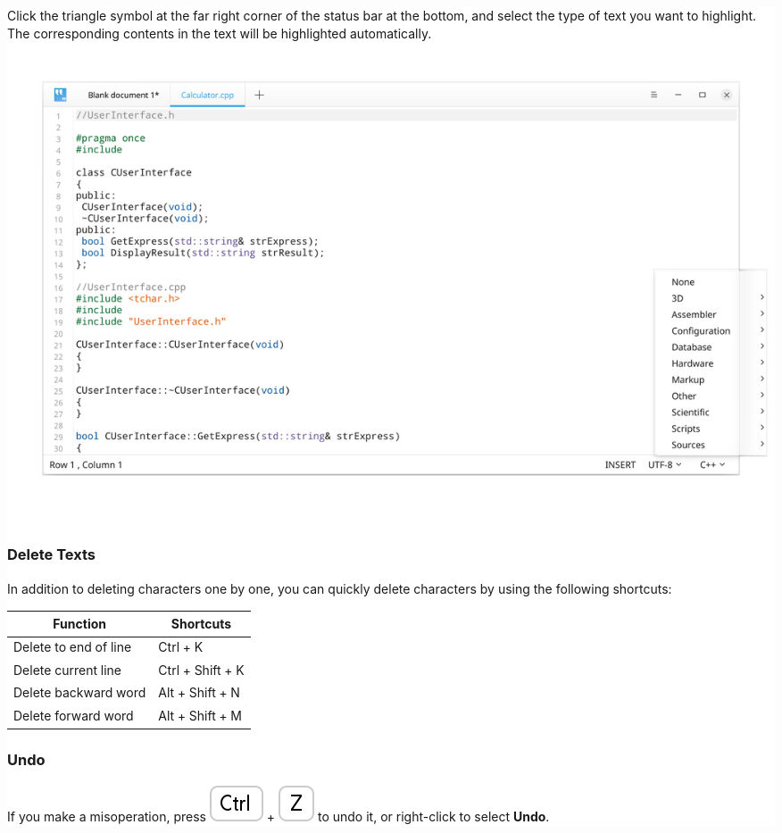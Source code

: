 Click the triangle symbol at the far right corner of the status bar at the bottom, and select the type of text you want to highlight. The corresponding contents in the text will be highlighted automatically.

![highlight](jpg/highlight.png)

### Delete Texts

In addition to deleting characters one by one, you can quickly delete characters by using the following shortcuts:

| Function   |  Shortcuts |
| --------------- | ------------ |
| Delete to end of line | Ctrl + K |
| Delete current line | Ctrl + Shift + K |
| Delete backward word | Alt + Shift + N |
| Delete forward word | Alt + Shift + M |

### Undo

If you make a misoperation, press ![Ctrl](icon/Ctrl.svg) + ![Z](icon/Z.svg) to undo it, or right-click to select **Undo**.
